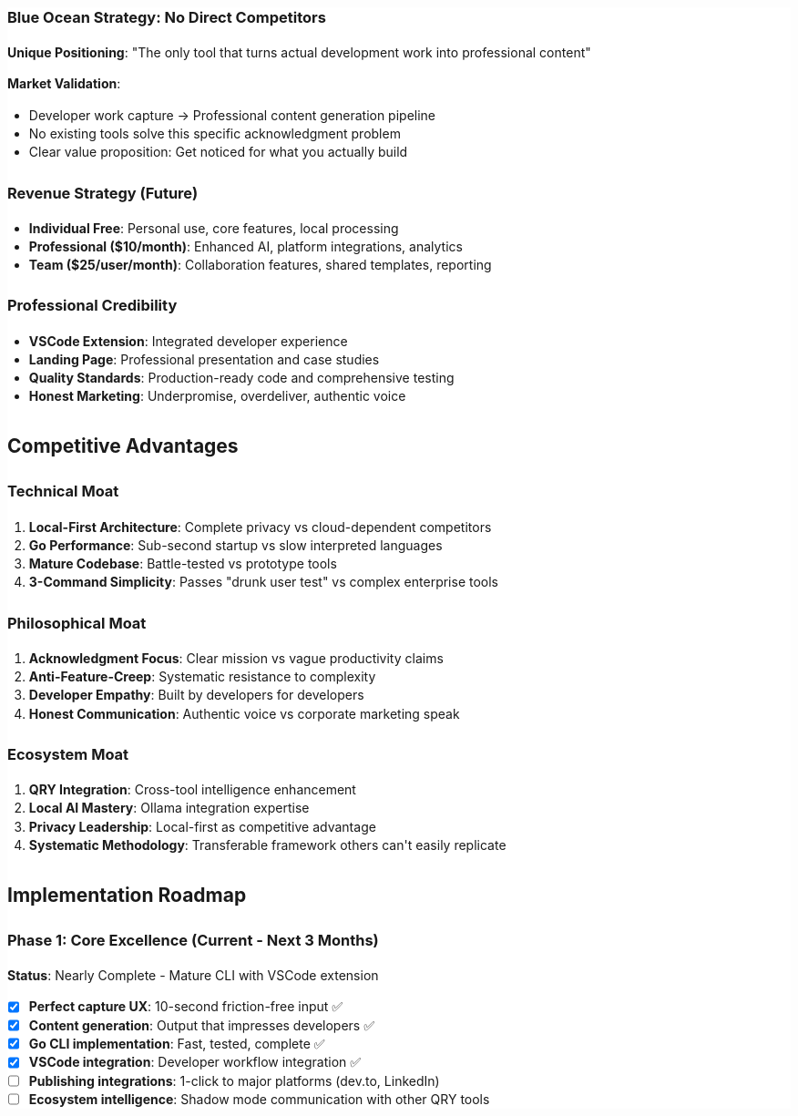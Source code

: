 ### **Blue Ocean Strategy: No Direct Competitors**
**Unique Positioning**: "The only tool that turns actual development work into professional content"

**Market Validation**:
- Developer work capture → Professional content generation pipeline
- No existing tools solve this specific acknowledgment problem
- Clear value proposition: Get noticed for what you actually build

### **Revenue Strategy (Future)**
- **Individual Free**: Personal use, core features, local processing
- **Professional ($10/month)**: Enhanced AI, platform integrations, analytics
- **Team ($25/user/month)**: Collaboration features, shared templates, reporting

### **Professional Credibility**
- **VSCode Extension**: Integrated developer experience
- **Landing Page**: Professional presentation and case studies
- **Quality Standards**: Production-ready code and comprehensive testing
- **Honest Marketing**: Underpromise, overdeliver, authentic voice

## Competitive Advantages

### **Technical Moat**
1. **Local-First Architecture**: Complete privacy vs cloud-dependent competitors
2. **Go Performance**: Sub-second startup vs slow interpreted languages
3. **Mature Codebase**: Battle-tested vs prototype tools
4. **3-Command Simplicity**: Passes "drunk user test" vs complex enterprise tools

### **Philosophical Moat**
1. **Acknowledgment Focus**: Clear mission vs vague productivity claims
2. **Anti-Feature-Creep**: Systematic resistance to complexity
3. **Developer Empathy**: Built by developers for developers
4. **Honest Communication**: Authentic voice vs corporate marketing speak

### **Ecosystem Moat**
1. **QRY Integration**: Cross-tool intelligence enhancement
2. **Local AI Mastery**: Ollama integration expertise
3. **Privacy Leadership**: Local-first as competitive advantage
4. **Systematic Methodology**: Transferable framework others can't easily replicate

## Implementation Roadmap

### **Phase 1: Core Excellence (Current - Next 3 Months)**
**Status**: Nearly Complete - Mature CLI with VSCode extension

- [x] **Perfect capture UX**: 10-second friction-free input ✅
- [x] **Content generation**: Output that impresses developers ✅  
- [x] **Go CLI implementation**: Fast, tested, complete ✅
- [x] **VSCode integration**: Developer workflow integration ✅
- [ ] **Publishing integrations**: 1-click to major platforms (dev.to, LinkedIn)
- [ ] **Ecosystem intelligence**: Shadow mode communication with other QRY tools
